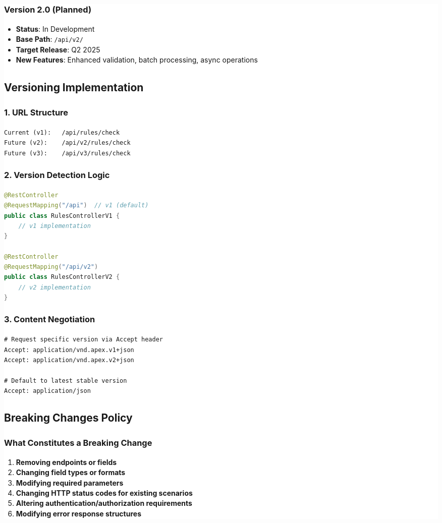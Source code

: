 ### Version 2.0 (Planned)
- **Status**: In Development
- **Base Path**: `/api/v2/`
- **Target Release**: Q2 2025
- **New Features**: Enhanced validation, batch processing, async operations

## Versioning Implementation

### 1. URL Structure

```
Current (v1):   /api/rules/check
Future (v2):    /api/v2/rules/check
Future (v3):    /api/v3/rules/check
```

### 2. Version Detection Logic

```java
@RestController
@RequestMapping("/api")  // v1 (default)
public class RulesControllerV1 {
    // v1 implementation
}

@RestController
@RequestMapping("/api/v2")
public class RulesControllerV2 {
    // v2 implementation
}
```

### 3. Content Negotiation

```http
# Request specific version via Accept header
Accept: application/vnd.apex.v1+json
Accept: application/vnd.apex.v2+json

# Default to latest stable version
Accept: application/json
```

## Breaking Changes Policy

### What Constitutes a Breaking Change

1. **Removing endpoints or fields**
2. **Changing field types or formats**
3. **Modifying required parameters**
4. **Changing HTTP status codes for existing scenarios**
5. **Altering authentication/authorization requirements**
6. **Modifying error response structures**
